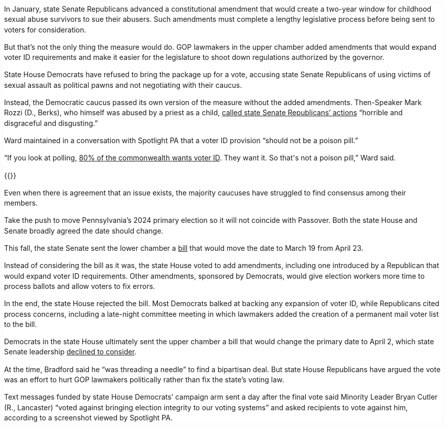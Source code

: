 In January, state Senate Republicans advanced a constitutional amendment that would create a two-year window for childhood sexual abuse survivors to sue their abusers. Such amendments must complete a lengthy legislative process before being sent to voters for consideration.

But that’s not the only thing the measure would do. GOP lawmakers in the upper chamber added amendments that would expand voter ID requirements and make it easier for the legislature to shoot down regulations authorized by the governor.

State House Democrats have refused to bring the package up for a vote, accusing state Senate Republicans of using victims of sexual assault as political pawns and not negotiating with their caucus.

Instead, the Democratic caucus passed its own version of the measure without the added amendments. Then-Speaker Mark Rozzi (D., Berks), who himself was abused by a priest as a child, <a href="https://www.pennlive.com/politics/2023/02/rozzi-wants-justice-for-child-sex-abuse-survivors-more-than-pa-house-speakership.html">called state Senate Republicans’ actions</a> “horrible and disgraceful and disgusting.”

Ward maintained in a conversation with Spotlight PA that a voter ID provision “should not be a poison pill.”

“If you look at polling, <a href="https://web.archive.org/20220626052224/https://www.cityandstatepa.com/politics/2021/06/new-poll-shows-broad-support-voter-id-pa/364567/">80% of the commonwealth wants voter ID</a>. They want it. So that&#39;s not a poison pill,” Ward said.

{{<picture src="2023/12/01jr-1gb4-rdg1-7xe9.png" description="GOP Senate President Pro Tempore Kim Ward at the governor's first bill signing of the year." caption="GOP Senate President Pro Tempore Kim Ward at the governor's first bill signing of the year." credit="Commonwealth Media Services">}}

Even when there is agreement that an issue exists, the majority caucuses have struggled to find consensus among their members.

Take the push to move Pennsylvania’s 2024 primary election so it will not coincide with Passover. Both the state House and Senate broadly agreed the date should change.

This fall, the state Senate sent the lower chamber a <a href="https://web.archive.org/20230831180814/https://www.legis.state.pa.us/cfdocs/billInfo/billInfo.cfm?sYear=2023&amp;sInd=0&amp;body=S&amp;type=B&amp;bn=224">bill</a> that would move the date to March 19 from April 23.

Instead of considering the bill as it was, the state House voted to add amendments, including one introduced by a Republican that would expand voter ID requirements. Other amendments, sponsored by Democrats, would give election workers more time to process ballots and allow voters to fix errors.

In the end, the state House rejected the bill. Most Democrats balked at backing any expansion of voter ID, while Republicans cited process concerns, including a late-night committee meeting in which lawmakers added the creation of a permanent mail voter list to the bill.

Democrats in the state House ultimately sent the upper chamber a bill that would change the primary date to April 2, which state Senate leadership <a href="https://www.spotlightpa.org/news/2023/10/pennsylvania-2024-presidential-primary-date-change-legislative-impasse/">declined to consider</a>.

At the time, Bradford said he “was threading a needle” to find a bipartisan deal. But state House Republicans have argued the vote was an effort to hurt GOP lawmakers politically rather than fix the state’s voting law.

Text messages funded by state House Democrats’ campaign arm sent a day after the final vote said Minority Leader Bryan Cutler (R., Lancaster) “voted against bringing election integrity to our voting systems” and asked recipients to vote against him, according to a screenshot viewed by Spotlight PA.
